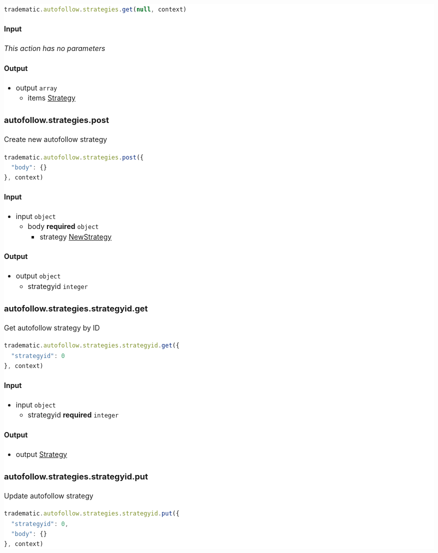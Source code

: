 
```js
tradematic.autofollow.strategies.get(null, context)
```

#### Input
*This action has no parameters*

#### Output
* output `array`
  * items [Strategy](#strategy)

### autofollow.strategies.post
Create new autofollow strategy


```js
tradematic.autofollow.strategies.post({
  "body": {}
}, context)
```

#### Input
* input `object`
  * body **required** `object`
    * strategy [NewStrategy](#newstrategy)

#### Output
* output `object`
  * strategyid `integer`

### autofollow.strategies.strategyid.get
Get autofollow strategy by ID


```js
tradematic.autofollow.strategies.strategyid.get({
  "strategyid": 0
}, context)
```

#### Input
* input `object`
  * strategyid **required** `integer`

#### Output
* output [Strategy](#strategy)

### autofollow.strategies.strategyid.put
Update autofollow strategy


```js
tradematic.autofollow.strategies.strategyid.put({
  "strategyid": 0,
  "body": {}
}, context)
```
